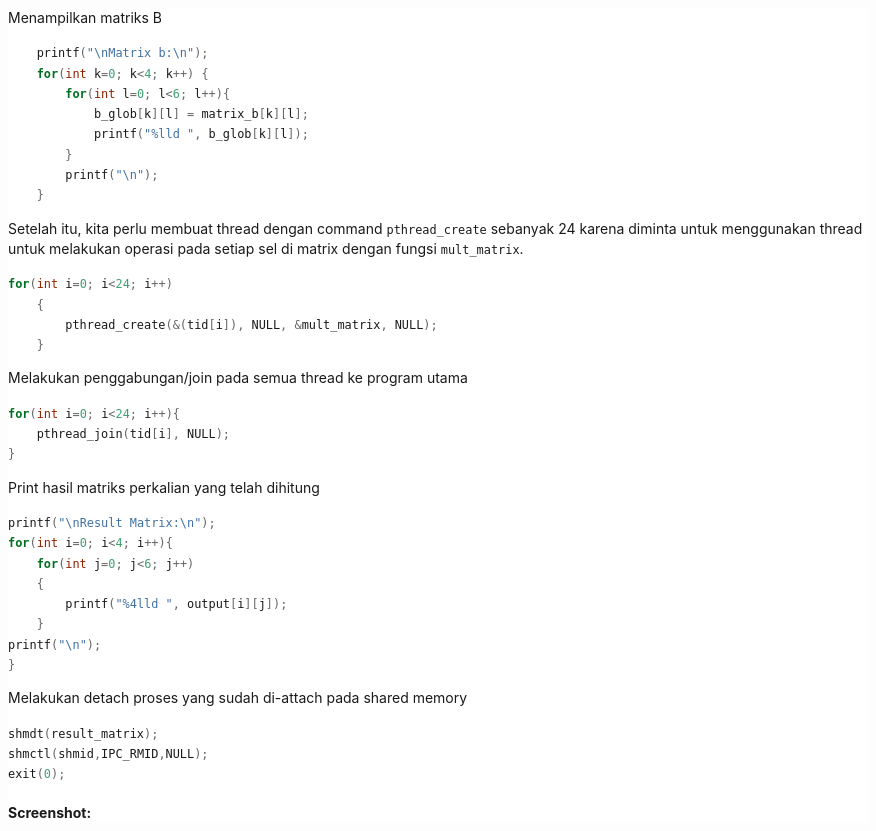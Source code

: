 Menampilkan matriks B
```C
    printf("\nMatrix b:\n");
    for(int k=0; k<4; k++) {
        for(int l=0; l<6; l++){
            b_glob[k][l] = matrix_b[k][l];
            printf("%lld ", b_glob[k][l]);
        }
        printf("\n");
    }
```

Setelah itu, kita perlu membuat thread dengan command `pthread_create` sebanyak 24 karena diminta untuk menggunakan thread untuk melakukan operasi pada setiap sel di matrix dengan fungsi `mult_matrix`.
```C
for(int i=0; i<24; i++)
    {
        pthread_create(&(tid[i]), NULL, &mult_matrix, NULL); 
    }
````

Melakukan penggabungan/join pada semua thread ke program utama
```C
for(int i=0; i<24; i++){
    pthread_join(tid[i], NULL);
}
```

Print hasil matriks perkalian yang telah dihitung
```C
printf("\nResult Matrix:\n");
for(int i=0; i<4; i++){
    for(int j=0; j<6; j++)
    {
        printf("%4lld ", output[i][j]);
    }
printf("\n");
}
```

Melakukan detach proses yang sudah di-attach pada shared memory
```C
shmdt(result_matrix); 
shmctl(shmid,IPC_RMID,NULL); 
exit(0);
```

#### **Screenshot:**